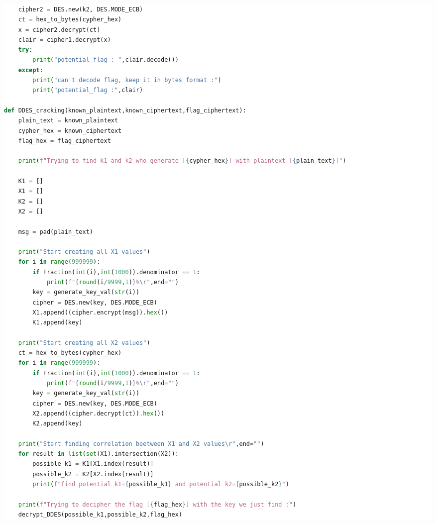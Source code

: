 ```python
    cipher2 = DES.new(k2, DES.MODE_ECB)
    ct = hex_to_bytes(cypher_hex)
    x = cipher2.decrypt(ct)
    clair = cipher1.decrypt(x) 
    try:
        print("potential_flag : ",clair.decode())
    except:
        print("can't decode flag, keep it in bytes format :")
        print("potential_flag :",clair)

def DDES_cracking(known_plaintext,known_ciphertext,flag_ciphertext):
    plain_text = known_plaintext
    cypher_hex = known_ciphertext
    flag_hex = flag_ciphertext

    print(f"Trying to find k1 and k2 who generate [{cypher_hex}] with plaintext [{plain_text}]")

    K1 = []
    X1 = []
    K2 = []
    X2 = []

    msg = pad(plain_text)

    print("Start creating all X1 values")
    for i in range(999999):
        if Fraction(int(i),int(1000)).denominator == 1:
            print(f"{round(i/9999,1)}%\r",end="")
        key = generate_key_val(str(i))
        cipher = DES.new(key, DES.MODE_ECB)
        X1.append((cipher.encrypt(msg)).hex())
        K1.append(key)

    print("Start creating all X2 values")
    ct = hex_to_bytes(cypher_hex)
    for i in range(999999):
        if Fraction(int(i),int(1000)).denominator == 1:
            print(f"{round(i/9999,1)}%\r",end="")
        key = generate_key_val(str(i))
        cipher = DES.new(key, DES.MODE_ECB)
        X2.append((cipher.decrypt(ct)).hex())
        K2.append(key)

    print("Start finding correlation beetween X1 and X2 values\r",end="")
    for result in list(set(X1).intersection(X2)):
        possible_k1 = K1[X1.index(result)]
        possible_k2 = K2[X2.index(result)]
        print(f"find potential k1={possible_k1} and potential k2={possible_k2}")

    print(f"Trying to decipher the flag [{flag_hex}] with the key we just find :")
    decrypt_DDES(possible_k1,possible_k2,flag_hex)
```
